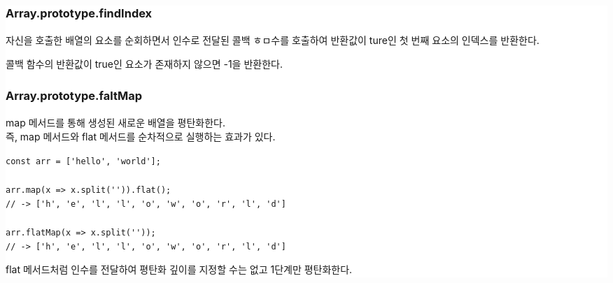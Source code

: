 ### Array.prototype.findIndex

자신을 호출한 배열의 요소를 순회하면서 인수로 전달된 콜백 ㅎㅁ수를 호출하여 반환값이 ture인 첫 번째 요소의 인덱스를 반환한다.

콜백 함수의 반환값이 true인 요소가 존재하지 않으면 -1을 반환한다.

### Array.prototype.faltMap

map 메서드를 통해 생성된 새로운 배열을 평탄화한다.
<br>즉, map 메서드와 flat 메서드를 순차적으로 실행하는 효과가 있다.

```
const arr = ['hello', 'world'];

arr.map(x => x.split('')).flat();
// -> ['h', 'e', 'l', 'l', 'o', 'w', 'o', 'r', 'l', 'd']

arr.flatMap(x => x.split(''));
// -> ['h', 'e', 'l', 'l', 'o', 'w', 'o', 'r', 'l', 'd']
```

flat 메서드처럼 인수를 전달하여 평탄화 깊이를 지정할 수는 없고 1단계만 평탄화한다.
